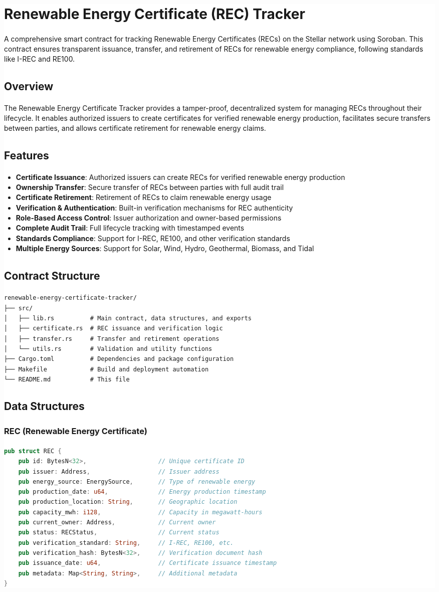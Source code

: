 # Renewable Energy Certificate (REC) Tracker

A comprehensive smart contract for tracking Renewable Energy Certificates (RECs) on the Stellar network using Soroban. This contract ensures transparent issuance, transfer, and retirement of RECs for renewable energy compliance, following standards like I-REC and RE100.

## Overview

The Renewable Energy Certificate Tracker provides a tamper-proof, decentralized system for managing RECs throughout their lifecycle. It enables authorized issuers to create certificates for verified renewable energy production, facilitates secure transfers between parties, and allows certificate retirement for renewable energy claims.

## Features

- **Certificate Issuance**: Authorized issuers can create RECs for verified renewable energy production
- **Ownership Transfer**: Secure transfer of RECs between parties with full audit trail
- **Certificate Retirement**: Retirement of RECs to claim renewable energy usage
- **Verification & Authentication**: Built-in verification mechanisms for REC authenticity
- **Role-Based Access Control**: Issuer authorization and owner-based permissions
- **Complete Audit Trail**: Full lifecycle tracking with timestamped events
- **Standards Compliance**: Support for I-REC, RE100, and other verification standards
- **Multiple Energy Sources**: Support for Solar, Wind, Hydro, Geothermal, Biomass, and Tidal

## Contract Structure

```
renewable-energy-certificate-tracker/
├── src/
│   ├── lib.rs          # Main contract, data structures, and exports
│   ├── certificate.rs  # REC issuance and verification logic
│   ├── transfer.rs     # Transfer and retirement operations
│   └── utils.rs        # Validation and utility functions
├── Cargo.toml          # Dependencies and package configuration
├── Makefile            # Build and deployment automation
└── README.md           # This file
```

## Data Structures

### REC (Renewable Energy Certificate)
```rust
pub struct REC {
    pub id: BytesN<32>,                    // Unique certificate ID
    pub issuer: Address,                   // Issuer address
    pub energy_source: EnergySource,       // Type of renewable energy
    pub production_date: u64,              // Energy production timestamp
    pub production_location: String,       // Geographic location
    pub capacity_mwh: i128,                // Capacity in megawatt-hours
    pub current_owner: Address,            // Current owner
    pub status: RECStatus,                 // Current status
    pub verification_standard: String,     // I-REC, RE100, etc.
    pub verification_hash: BytesN<32>,     // Verification document hash
    pub issuance_date: u64,                // Certificate issuance timestamp
    pub metadata: Map<String, String>,     // Additional metadata
}
```
